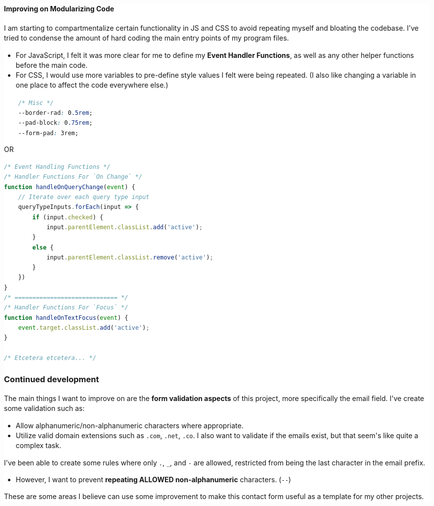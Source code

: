 #### Improving on Modularizing Code
I am starting to compartmentalize certain functionality in JS and CSS to avoid repeating myself and bloating the codebase. I've tried to condense the amount of hard coding the main entry points of my program files.
- For JavaScript, I felt it was more clear for me to define my **Event Handler Functions**, as well as any other helper functions before the main code.
- For CSS, I would use more variables to pre-define style values I felt were being repeated. (I also like changing a variable in one place to affect the code everywhere else.)

```css
    /* Misc */
    --border-rad: 0.5rem;
    --pad-block: 0.75rem;
    --form-pad: 3rem;
```

OR

```javascript
/* Event Handling Functions */
/* Handler Functions For `On Change` */
function handleOnQueryChange(event) {
    // Iterate over each query type input
    queryTypeInputs.forEach(input => {
        if (input.checked) {
            input.parentElement.classList.add('active');
        }
        else {
            input.parentElement.classList.remove('active');
        }
    })
}
/* ============================= */
/* Handler Functions For `Focus` */
function handleOnTextFocus(event) {
    event.target.classList.add('active');
}

/* Etcetera etcetera... */
```

### Continued development

The main things I want to improve on are the **form validation aspects** of this project, more specifically the email field. I've create some validation such as:
- Allow alphanumeric/non-alphanumeric characters where appropriate.
- Utilize valid domain extensions such as `.com`, `.net`, `.co`. I also want to validate if the emails exist, but that seem's like quite a complex task.

I've been able to create some rules where only `.`, `_`, and `-` are allowed, restricted from being the last character in the email prefix.
- However, I want to prevent **repeating ALLOWED non-alphanumeric** characters. (`--`)

These are some areas I believe can use some improvement to make this contact form useful as a template for my other projects.

